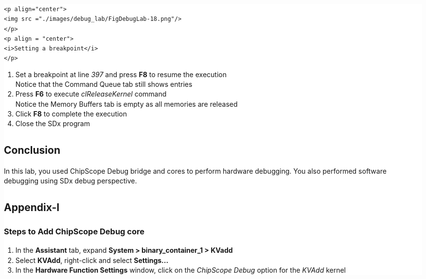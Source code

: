     <p align="center">
    <img src ="./images/debug_lab/FigDebugLab-18.png"/>
    </p>
    <p align = "center">
    <i>Setting a breakpoint</i>
    </p>  
1. Set a breakpoint at line _397_ and press **F8** to resume the execution  
Notice that the Command Queue tab still shows entries
1. Press **F6** to execute _clReleaseKernel_ command   
Notice the Memory Buffers tab is empty as all memories are released
1. Click **F8** to complete the execution
1. Close the SDx program

## Conclusion

In this lab, you used ChipScope Debug bridge and cores to perform hardware debugging. You also performed software debugging using SDx debug perspective.

## Appendix-I
### Steps to Add ChipScope Debug core      
1. In the **Assistant** tab, expand **System > binary_container_1 > KVadd**
1. Select **KVAdd**, right-click and select **Settings...**
1. In the **Hardware Function Settings** window, click on the _ChipScope Debug_ option for the _KVAdd_ kernel
    <p align="center">